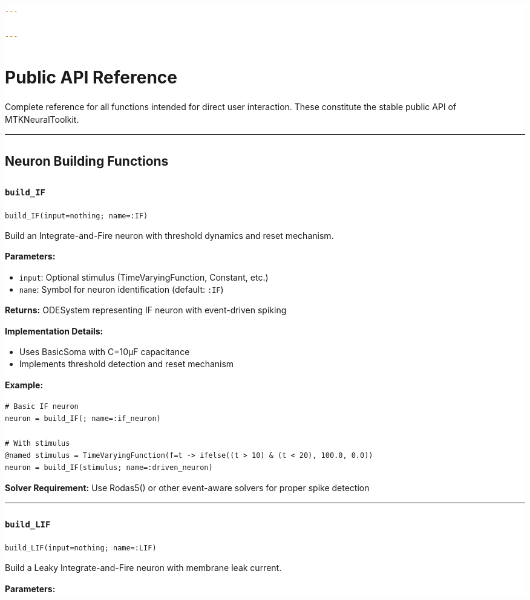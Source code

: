```yaml
---

---
```

# Public API Reference

Complete reference for all functions intended for direct user interaction. These constitute the stable public API of MTKNeuralToolkit.

* * *

## Neuron Building Functions

### `build_IF`

    build_IF(input=nothing; name=:IF)

Build an Integrate-and-Fire neuron with threshold dynamics and reset mechanism.

**Parameters:**

* `input`: Optional stimulus (TimeVaryingFunction, Constant, etc.)
* `name`: Symbol for neuron identification (default: `:IF`)

**Returns:** ODESystem representing IF neuron with event-driven spiking

**Implementation Details:**

* Uses BasicSoma with C=10μF capacitance
* Implements threshold detection and reset mechanism

**Example:**

    # Basic IF neuron
    neuron = build_IF(; name=:if_neuron)
    
    # With stimulus
    @named stimulus = TimeVaryingFunction(f=t -> ifelse((t > 10) & (t < 20), 100.0, 0.0))
    neuron = build_IF(stimulus; name=:driven_neuron)

**Solver Requirement:** Use Rodas5() or other event-aware solvers for proper spike detection

* * *

### `build_LIF`

    build_LIF(input=nothing; name=:LIF)

Build a Leaky Integrate-and-Fire neuron with membrane leak current.

**Parameters:**
